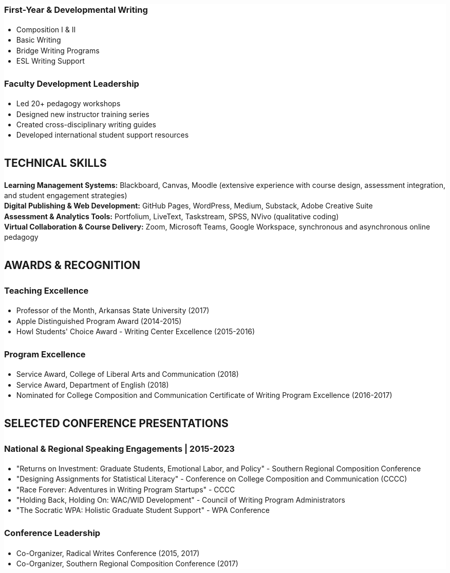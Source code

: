 ### First-Year & Developmental Writing
- Composition I & II
- Basic Writing
- Bridge Writing Programs
- ESL Writing Support

### Faculty Development Leadership
- Led 20+ pedagogy workshops
- Designed new instructor training series
- Created cross-disciplinary writing guides
- Developed international student support resources

## TECHNICAL SKILLS

**Learning Management Systems:** Blackboard, Canvas, Moodle (extensive experience with course design, assessment integration, and student engagement strategies)  
**Digital Publishing & Web Development:** GitHub Pages, WordPress, Medium, Substack, Adobe Creative Suite  
**Assessment & Analytics Tools:** Portfolium, LiveText, Taskstream, SPSS, NVivo (qualitative coding)  
**Virtual Collaboration & Course Delivery:** Zoom, Microsoft Teams, Google Workspace, synchronous and asynchronous online pedagogy

## AWARDS & RECOGNITION

### Teaching Excellence
- Professor of the Month, Arkansas State University (2017)
- Apple Distinguished Program Award (2014-2015)
- Howl Students' Choice Award - Writing Center Excellence (2015-2016)

### Program Excellence
- Service Award, College of Liberal Arts and Communication (2018)
- Service Award, Department of English (2018)
- Nominated for College Composition and Communication Certificate of Writing Program Excellence (2016-2017)

## SELECTED CONFERENCE PRESENTATIONS

### National & Regional Speaking Engagements | 2015-2023
- "Returns on Investment: Graduate Students, Emotional Labor, and Policy" - Southern Regional Composition Conference
- "Designing Assignments for Statistical Literacy" - Conference on College Composition and Communication (CCCC)
- "Race Forever: Adventures in Writing Program Startups" - CCCC
- "Holding Back, Holding On: WAC/WID Development" - Council of Writing Program Administrators
- "The Socratic WPA: Holistic Graduate Student Support" - WPA Conference

### Conference Leadership
- Co-Organizer, Radical Writes Conference (2015, 2017)
- Co-Organizer, Southern Regional Composition Conference (2017)
